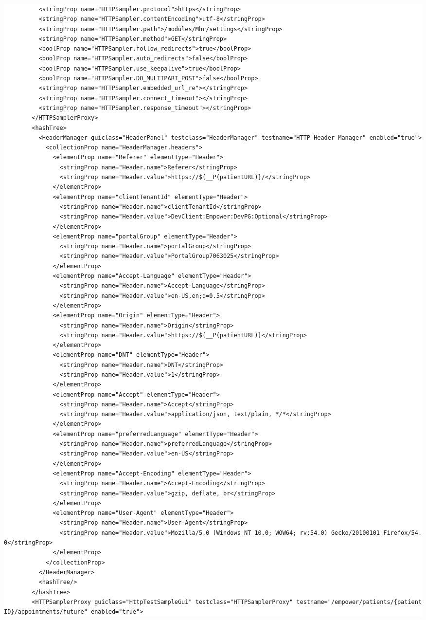               <stringProp name="HTTPSampler.protocol">https</stringProp>
              <stringProp name="HTTPSampler.contentEncoding">utf-8</stringProp>
              <stringProp name="HTTPSampler.path">/modules/Mhr/settings</stringProp>
              <stringProp name="HTTPSampler.method">GET</stringProp>
              <boolProp name="HTTPSampler.follow_redirects">true</boolProp>
              <boolProp name="HTTPSampler.auto_redirects">false</boolProp>
              <boolProp name="HTTPSampler.use_keepalive">true</boolProp>
              <boolProp name="HTTPSampler.DO_MULTIPART_POST">false</boolProp>
              <stringProp name="HTTPSampler.embedded_url_re"></stringProp>
              <stringProp name="HTTPSampler.connect_timeout"></stringProp>
              <stringProp name="HTTPSampler.response_timeout"></stringProp>
            </HTTPSamplerProxy>
            <hashTree>
              <HeaderManager guiclass="HeaderPanel" testclass="HeaderManager" testname="HTTP Header Manager" enabled="true">
                <collectionProp name="HeaderManager.headers">
                  <elementProp name="Referer" elementType="Header">
                    <stringProp name="Header.name">Referer</stringProp>
                    <stringProp name="Header.value">https://${__P(patientURL)}/</stringProp>
                  </elementProp>
                  <elementProp name="clientTenantId" elementType="Header">
                    <stringProp name="Header.name">clientTenantId</stringProp>
                    <stringProp name="Header.value">DevClient:Empower:DevPG:Optional</stringProp>
                  </elementProp>
                  <elementProp name="portalGroup" elementType="Header">
                    <stringProp name="Header.name">portalGroup</stringProp>
                    <stringProp name="Header.value">PortalGroup7063025</stringProp>
                  </elementProp>
                  <elementProp name="Accept-Language" elementType="Header">
                    <stringProp name="Header.name">Accept-Language</stringProp>
                    <stringProp name="Header.value">en-US,en;q=0.5</stringProp>
                  </elementProp>
                  <elementProp name="Origin" elementType="Header">
                    <stringProp name="Header.name">Origin</stringProp>
                    <stringProp name="Header.value">https://${__P(patientURL)}</stringProp>
                  </elementProp>
                  <elementProp name="DNT" elementType="Header">
                    <stringProp name="Header.name">DNT</stringProp>
                    <stringProp name="Header.value">1</stringProp>
                  </elementProp>
                  <elementProp name="Accept" elementType="Header">
                    <stringProp name="Header.name">Accept</stringProp>
                    <stringProp name="Header.value">application/json, text/plain, */*</stringProp>
                  </elementProp>
                  <elementProp name="preferredLanguage" elementType="Header">
                    <stringProp name="Header.name">preferredLanguage</stringProp>
                    <stringProp name="Header.value">en-US</stringProp>
                  </elementProp>
                  <elementProp name="Accept-Encoding" elementType="Header">
                    <stringProp name="Header.name">Accept-Encoding</stringProp>
                    <stringProp name="Header.value">gzip, deflate, br</stringProp>
                  </elementProp>
                  <elementProp name="User-Agent" elementType="Header">
                    <stringProp name="Header.name">User-Agent</stringProp>
                    <stringProp name="Header.value">Mozilla/5.0 (Windows NT 10.0; WOW64; rv:54.0) Gecko/20100101 Firefox/54.0</stringProp>
                  </elementProp>
                </collectionProp>
              </HeaderManager>
              <hashTree/>
            </hashTree>
            <HTTPSamplerProxy guiclass="HttpTestSampleGui" testclass="HTTPSamplerProxy" testname="/empower/patients/{patientID}/appointments/future" enabled="true">